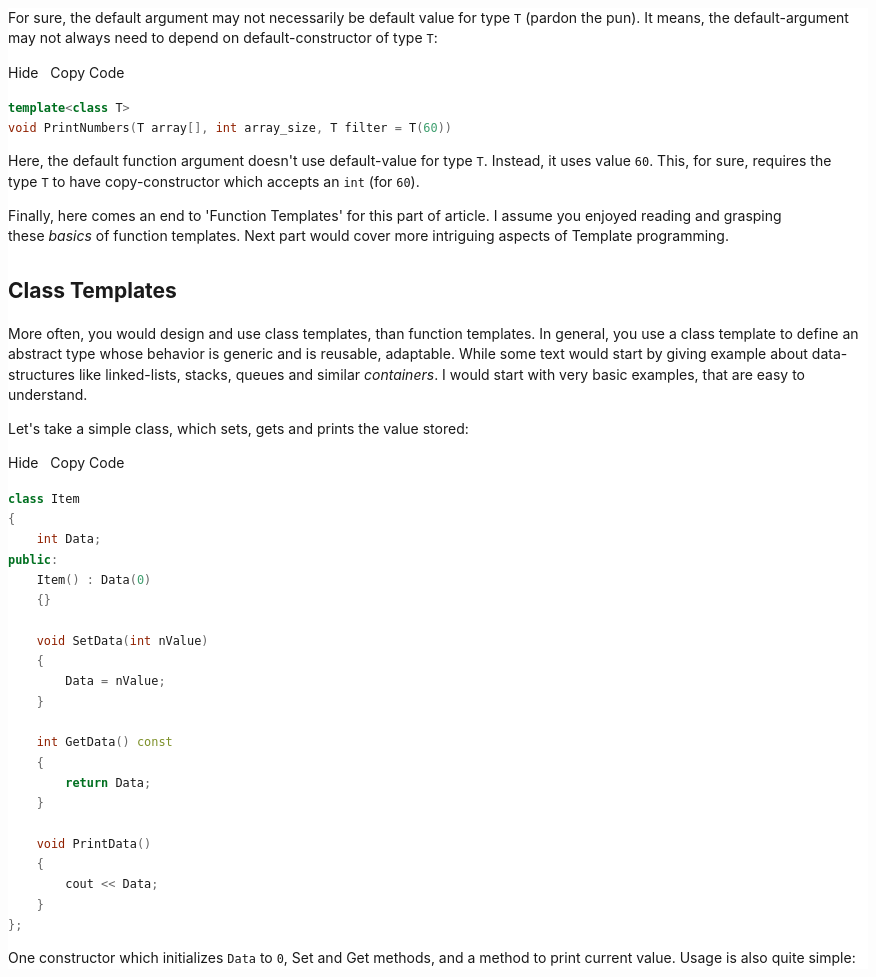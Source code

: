 For sure, the default argument may not necessarily be default value for type `T` \(pardon the pun\). It means, the default\-argument may not always need to depend on default\-constructor of type `T`:

Hide   Copy Code

```C++
template<class T>
void PrintNumbers(T array[], int array_size, T filter = T(60))
```

Here, the default function argument doesn't use default\-value for type `T`. Instead, it uses value `60`. This, for sure, requires the type `T` to have copy\-constructor which accepts an `int` \(for `60`\).

Finally, here comes an end to 'Function Templates' for this part of article. I assume you enjoyed reading and grasping these _basics_ of function templates. Next part would cover more intriguing aspects of Template programming.

## Class Templates

More often, you would design and use class templates, than function templates. In general, you use a class template to define an abstract type whose behavior is generic and is reusable, adaptable. While some text would start by giving example about data\-structures like linked\-lists, stacks, queues and similar _containers_. I would start with very basic examples, that are easy to understand.

Let's take a simple class, which sets, gets and prints the value stored:

Hide   Copy Code

```C++
class Item
{
    int Data;
public:
    Item() : Data(0)
    {}

    void SetData(int nValue)
    { 
        Data = nValue;
    }

    int GetData() const
    {
        return Data;
    }

    void PrintData()
    {
        cout << Data;
    }
};
```

One constructor which initializes `Data` to `0`, Set and Get methods, and a method to print current value. Usage is also quite simple:
